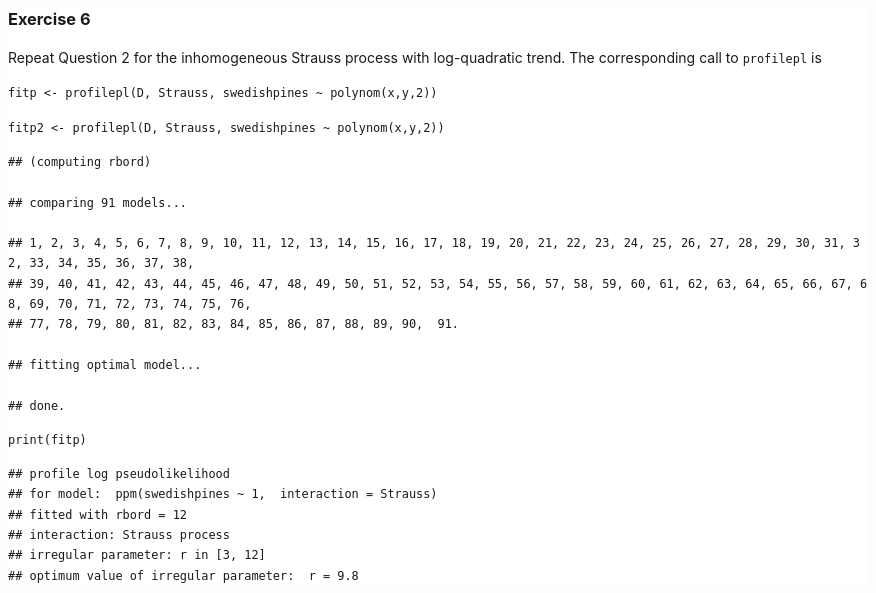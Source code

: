 ### Exercise 6

Repeat Question 2 for the inhomogeneous Strauss process with log-quadratic trend. The corresponding call to `profilepl` is

``` {.r}
fitp <- profilepl(D, Strauss, swedishpines ~ polynom(x,y,2))
```

``` {.r}
fitp2 <- profilepl(D, Strauss, swedishpines ~ polynom(x,y,2))
```

    ## (computing rbord)

    ## comparing 91 models...

    ## 1, 2, 3, 4, 5, 6, 7, 8, 9, 10, 11, 12, 13, 14, 15, 16, 17, 18, 19, 20, 21, 22, 23, 24, 25, 26, 27, 28, 29, 30, 31, 32, 33, 34, 35, 36, 37, 38,
    ## 39, 40, 41, 42, 43, 44, 45, 46, 47, 48, 49, 50, 51, 52, 53, 54, 55, 56, 57, 58, 59, 60, 61, 62, 63, 64, 65, 66, 67, 68, 69, 70, 71, 72, 73, 74, 75, 76,
    ## 77, 78, 79, 80, 81, 82, 83, 84, 85, 86, 87, 88, 89, 90,  91.

    ## fitting optimal model...

    ## done.

``` {.r}
print(fitp)
```

    ## profile log pseudolikelihood
    ## for model:  ppm(swedishpines ~ 1,  interaction = Strauss)
    ## fitted with rbord = 12
    ## interaction: Strauss process
    ## irregular parameter: r in [3, 12]
    ## optimum value of irregular parameter:  r = 9.8
